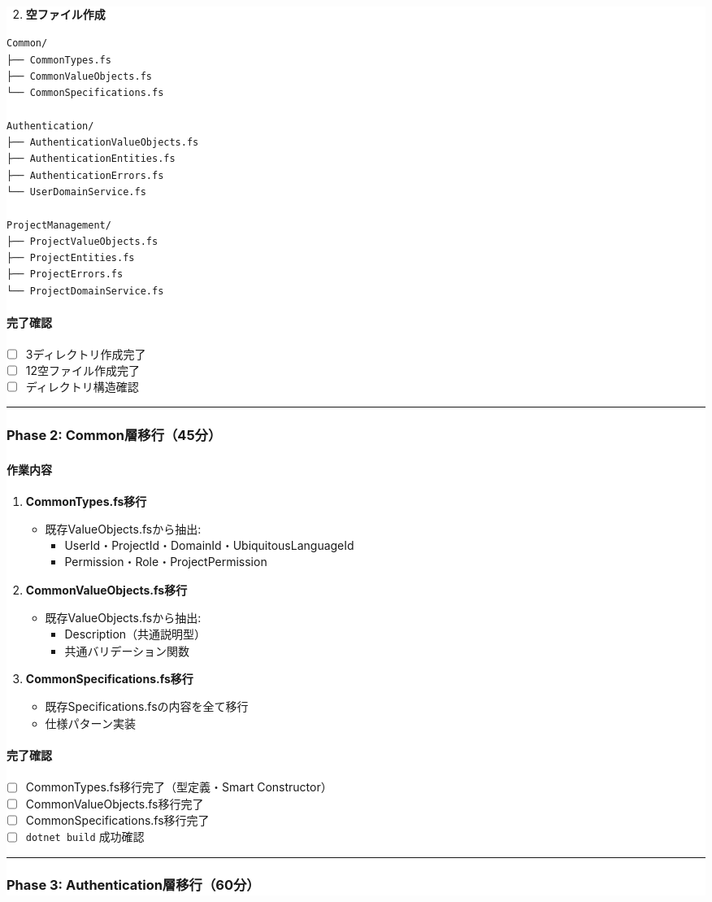2. **空ファイル作成**
```
Common/
├── CommonTypes.fs
├── CommonValueObjects.fs
└── CommonSpecifications.fs

Authentication/
├── AuthenticationValueObjects.fs
├── AuthenticationEntities.fs
├── AuthenticationErrors.fs
└── UserDomainService.fs

ProjectManagement/
├── ProjectValueObjects.fs
├── ProjectEntities.fs
├── ProjectErrors.fs
└── ProjectDomainService.fs
```

#### 完了確認
- [ ] 3ディレクトリ作成完了
- [ ] 12空ファイル作成完了
- [ ] ディレクトリ構造確認

---

### Phase 2: Common層移行（45分）

#### 作業内容
1. **CommonTypes.fs移行**
   - 既存ValueObjects.fsから抽出:
     - UserId・ProjectId・DomainId・UbiquitousLanguageId
     - Permission・Role・ProjectPermission

2. **CommonValueObjects.fs移行**
   - 既存ValueObjects.fsから抽出:
     - Description（共通説明型）
     - 共通バリデーション関数

3. **CommonSpecifications.fs移行**
   - 既存Specifications.fsの内容を全て移行
   - 仕様パターン実装

#### 完了確認
- [ ] CommonTypes.fs移行完了（型定義・Smart Constructor）
- [ ] CommonValueObjects.fs移行完了
- [ ] CommonSpecifications.fs移行完了
- [ ] `dotnet build` 成功確認

---

### Phase 3: Authentication層移行（60分）
